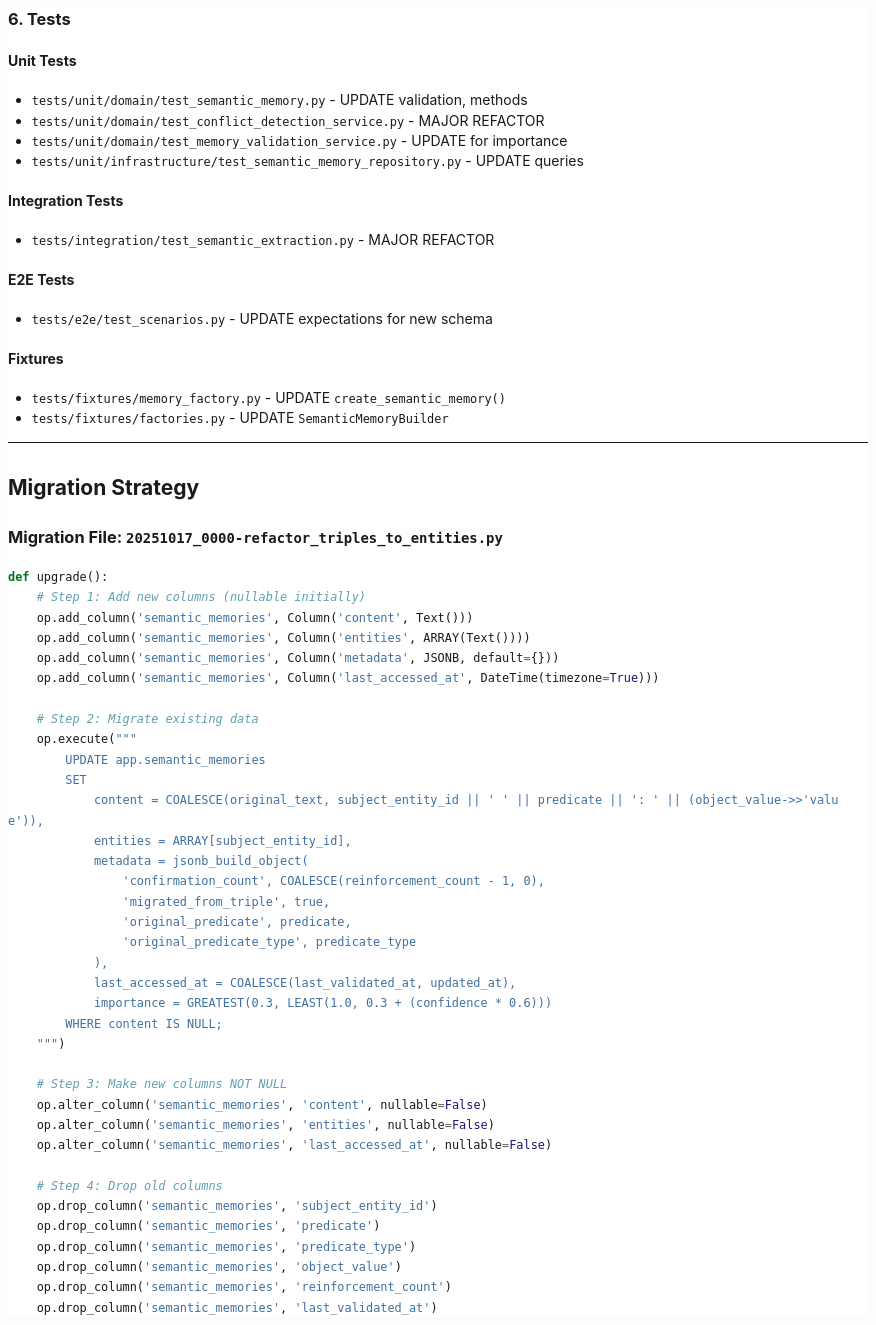 ### 6. Tests

#### Unit Tests
- `tests/unit/domain/test_semantic_memory.py` - UPDATE validation, methods
- `tests/unit/domain/test_conflict_detection_service.py` - MAJOR REFACTOR
- `tests/unit/domain/test_memory_validation_service.py` - UPDATE for importance
- `tests/unit/infrastructure/test_semantic_memory_repository.py` - UPDATE queries

#### Integration Tests
- `tests/integration/test_semantic_extraction.py` - MAJOR REFACTOR

#### E2E Tests
- `tests/e2e/test_scenarios.py` - UPDATE expectations for new schema

#### Fixtures
- `tests/fixtures/memory_factory.py` - UPDATE `create_semantic_memory()`
- `tests/fixtures/factories.py` - UPDATE `SemanticMemoryBuilder`

---

## Migration Strategy

### Migration File: `20251017_0000-refactor_triples_to_entities.py`

```python
def upgrade():
    # Step 1: Add new columns (nullable initially)
    op.add_column('semantic_memories', Column('content', Text()))
    op.add_column('semantic_memories', Column('entities', ARRAY(Text())))
    op.add_column('semantic_memories', Column('metadata', JSONB, default={}))
    op.add_column('semantic_memories', Column('last_accessed_at', DateTime(timezone=True)))

    # Step 2: Migrate existing data
    op.execute("""
        UPDATE app.semantic_memories
        SET
            content = COALESCE(original_text, subject_entity_id || ' ' || predicate || ': ' || (object_value->>'value')),
            entities = ARRAY[subject_entity_id],
            metadata = jsonb_build_object(
                'confirmation_count', COALESCE(reinforcement_count - 1, 0),
                'migrated_from_triple', true,
                'original_predicate', predicate,
                'original_predicate_type', predicate_type
            ),
            last_accessed_at = COALESCE(last_validated_at, updated_at),
            importance = GREATEST(0.3, LEAST(1.0, 0.3 + (confidence * 0.6)))
        WHERE content IS NULL;
    """)

    # Step 3: Make new columns NOT NULL
    op.alter_column('semantic_memories', 'content', nullable=False)
    op.alter_column('semantic_memories', 'entities', nullable=False)
    op.alter_column('semantic_memories', 'last_accessed_at', nullable=False)

    # Step 4: Drop old columns
    op.drop_column('semantic_memories', 'subject_entity_id')
    op.drop_column('semantic_memories', 'predicate')
    op.drop_column('semantic_memories', 'predicate_type')
    op.drop_column('semantic_memories', 'object_value')
    op.drop_column('semantic_memories', 'reinforcement_count')
    op.drop_column('semantic_memories', 'last_validated_at')
```